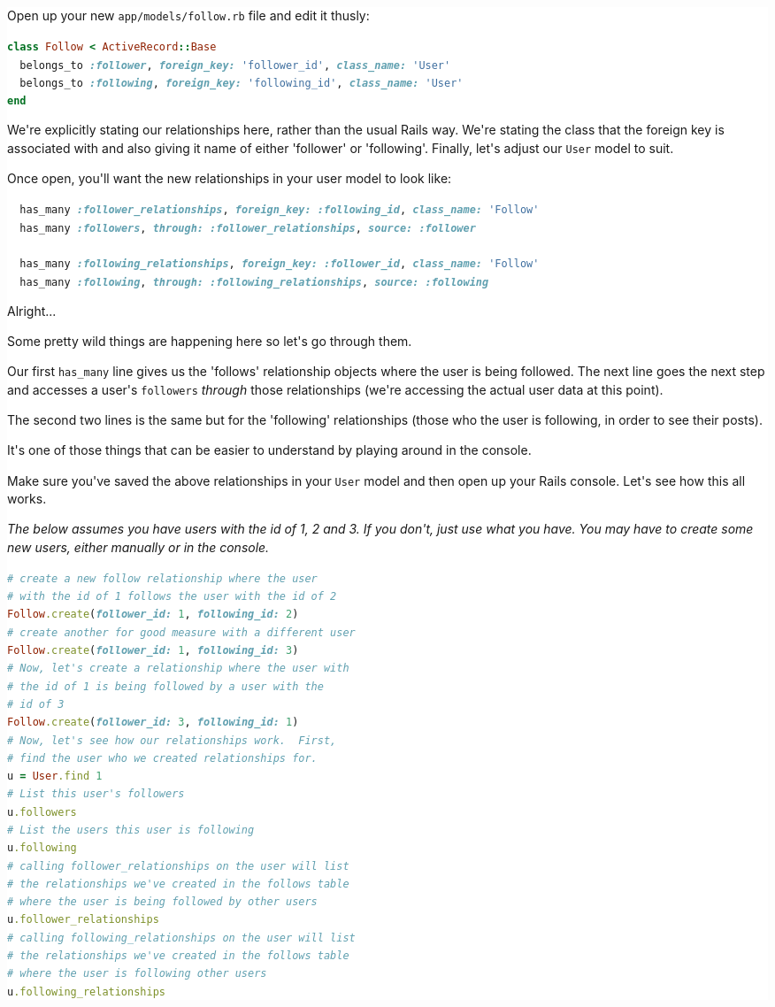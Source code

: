 Open up your new ```app/models/follow.rb``` file and edit it thusly:

```ruby
class Follow < ActiveRecord::Base
  belongs_to :follower, foreign_key: 'follower_id', class_name: 'User'
  belongs_to :following, foreign_key: 'following_id', class_name: 'User'
end
```

We're explicitly stating our relationships here, rather than the usual Rails way.  We're stating the class that the foreign key is associated with and also giving it name of either 'follower' or 'following'.  Finally, let's adjust our ```User``` model to suit.

Once open, you'll want the new relationships in your user model to look like:


```ruby
  has_many :follower_relationships, foreign_key: :following_id, class_name: 'Follow'
  has_many :followers, through: :follower_relationships, source: :follower

  has_many :following_relationships, foreign_key: :follower_id, class_name: 'Follow'
  has_many :following, through: :following_relationships, source: :following
```

Alright...

Some pretty wild things are happening here so let's go through them.

Our first ```has_many``` line gives us the 'follows' relationship objects where the user is being followed.  The next line goes the next step and accesses a user's ```followers``` *through* those relationships (we're accessing the actual user data at this point).

The second two lines is the same but for the 'following' relationships (those who the user is following, in order to see their posts).

It's one of those things that can be easier to understand by playing around in the console.

Make sure you've saved the above relationships in your ```User``` model and then open up your Rails console.  Let's see how this all works.

*The below assumes you have users with the id of 1, 2 and 3.  If you don't, just use what you have. You may have to create some new users, either manually or in the console.*

```ruby
# create a new follow relationship where the user
# with the id of 1 follows the user with the id of 2
Follow.create(follower_id: 1, following_id: 2)
# create another for good measure with a different user
Follow.create(follower_id: 1, following_id: 3)
# Now, let's create a relationship where the user with
# the id of 1 is being followed by a user with the
# id of 3
Follow.create(follower_id: 3, following_id: 1)
# Now, let's see how our relationships work.  First,
# find the user who we created relationships for.
u = User.find 1
# List this user's followers
u.followers
# List the users this user is following
u.following
# calling follower_relationships on the user will list
# the relationships we've created in the follows table
# where the user is being followed by other users
u.follower_relationships
# calling following_relationships on the user will list
# the relationships we've created in the follows table
# where the user is following other users
u.following_relationships
```
